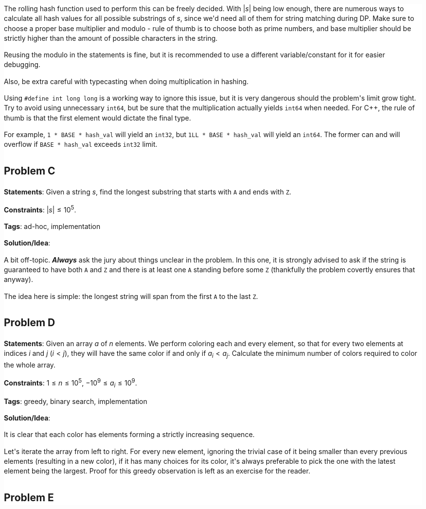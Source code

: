 The rolling hash function used to perform this can be freely decided. With $|s|$ being low enough, there are numerous ways to calculate all hash values for all possible substrings of $s$, since we'd need all of them for string matching during DP. Make sure to choose a proper base multiplier and modulo - rule of thumb is to choose both as prime numbers, and base multiplier should be strictly higher than the amount of possible characters in the string.

Reusing the modulo in the statements is fine, but it is recommended to use a different variable/constant for it for easier debugging.

Also, be extra careful with typecasting when doing multiplication in hashing.

Using `#define int long long` is a working way to ignore this issue, but it is very dangerous should the problem's limit grow tight. Try to avoid using unnecessary `int64`, but be sure that the multiplication actually yields `int64` when needed. For C++, the rule of thumb is that the first element would dictate the final type.

For example, `1 * BASE * hash_val` will yield an `int32`, but `1LL * BASE * hash_val` will yield an `int64`. The former can and will overflow if `BASE * hash_val` exceeds `int32` limit.

## Problem C

**Statements**: Given a string $s$, find the longest substring that starts with `A` and ends with `Z`.

**Constraints**: $|s| \le 10^5$.

**Tags**: ad-hoc, implementation

**Solution/Idea**:

A bit off-topic. ***Always*** ask the jury about things unclear in the problem. In this one, it is strongly advised to ask if the string is guaranteed to have both `A` and `Z` and there is at least one `A` standing before some `Z` (thankfully the problem covertly ensures that anyway).

The idea here is simple: the longest string will span from the first `A` to the last `Z`.

## Problem D

**Statements**: Given an array $a$ of $n$ elements. We perform coloring each and every element, so that for every two elements at indices $i$ and $j$ ($i < j$), they will have the same color if and only if $a_i < a_j$. Calculate the minimum number of colors required to color the whole array.

**Constraints**: $1 \le n \le 10^5$, $-10^9 \le a_i \le 10^9$.

**Tags**: greedy, binary search, implementation

**Solution/Idea**:

It is clear that each color has elements forming a strictly increasing sequence.

Let's iterate the array from left to right. For every new element, ignoring the trivial case of it being smaller than every previous elements (resulting in a new color), if it has many choices for its color, it's always preferable to pick the one with the latest element being the largest. Proof for this greedy observation is left as an exercise for the reader.

## Problem E
